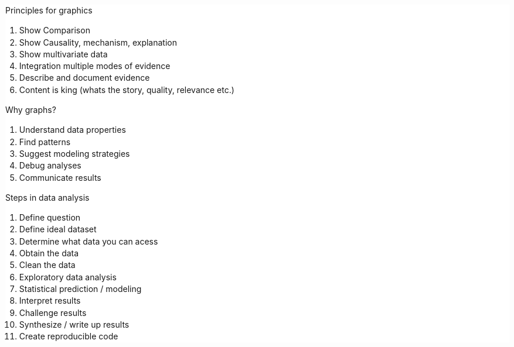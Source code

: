 Principles for graphics

1. Show Comparison
2. Show Causality, mechanism, explanation
3. Show multivariate data
4. Integration multiple modes of evidence
5. Describe and document evidence
6. Content is king (whats the story, quality, relevance etc.)

Why graphs?

1. Understand data properties
2. Find patterns
3. Suggest modeling strategies
4. Debug analyses
5. Communicate results

Steps in data analysis
1. Define question
2. Define ideal dataset
3. Determine what data you can acess
4. Obtain the data
5. Clean the data
6. Exploratory data analysis
7. Statistical prediction / modeling
8. Interpret results
9. Challenge results
10. Synthesize / write up results
11. Create reproducible code

